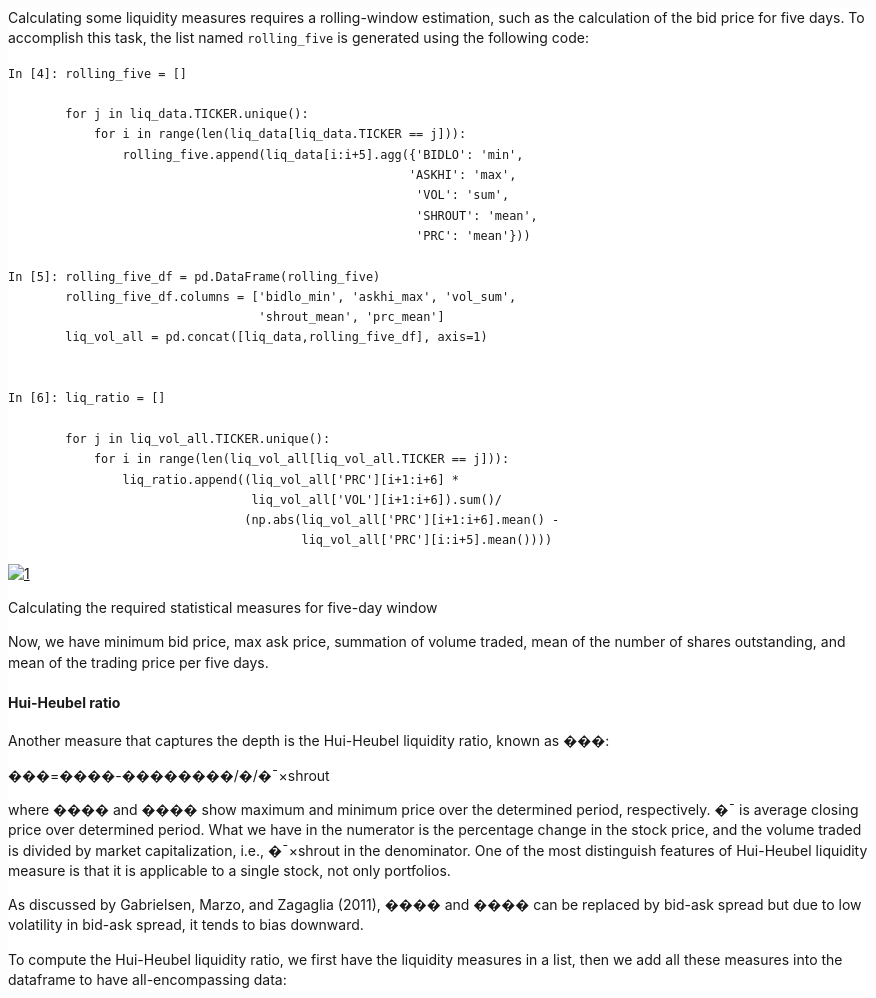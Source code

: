 Calculating some liquidity measures requires a rolling-window estimation, such as the calculation of the bid price for five days. To accomplish this task, the list named `rolling_five` is generated using the following code:

```
In [4]: rolling_five = []

        for j in liq_data.TICKER.unique():
            for i in range(len(liq_data[liq_data.TICKER == j])):
                rolling_five.append(liq_data[i:i+5].agg({'BIDLO': 'min',
                                                        'ASKHI': 'max',
                                                         'VOL': 'sum',
                                                         'SHROUT': 'mean',
                                                         'PRC': 'mean'})) 

In [5]: rolling_five_df = pd.DataFrame(rolling_five)
        rolling_five_df.columns = ['bidlo_min', 'askhi_max', 'vol_sum',
                                   'shrout_mean', 'prc_mean']
        liq_vol_all = pd.concat([liq_data,rolling_five_df], axis=1)


In [6]: liq_ratio = []

        for j in liq_vol_all.TICKER.unique():
            for i in range(len(liq_vol_all[liq_vol_all.TICKER == j])):
                liq_ratio.append((liq_vol_all['PRC'][i+1:i+6] *
                                  liq_vol_all['VOL'][i+1:i+6]).sum()/
                                 (np.abs(liq_vol_all['PRC'][i+1:i+6].mean() -
                                         liq_vol_all['PRC'][i:i+5].mean())))
```

[![1](https://learning.oreilly.com/api/v2/epubs/urn:orm:book:9781492085249/files/assets/1.png)](https://learning.oreilly.com/library/view/machine-learning-for/9781492085249/ch07.html#co\_liquidity\_modeling\_CO1-1)

Calculating the required statistical measures for five-day window

Now, we have minimum bid price, max ask price, summation of volume traded, mean of the number of shares outstanding, and mean of the trading price per five days.

#### Hui-Heubel ratio

Another measure that captures the depth is the Hui-Heubel liquidity ratio, known as ���:

���=����-��������/�/�¯×shrout

where ���� and ���� show maximum and minimum price over the determined period, respectively. �¯ is average closing price over determined period. What we have in the numerator is the percentage change in the stock price, and the volume traded is divided by market capitalization, i.e., �¯×shrout in the denominator. One of the most distinguish features of Hui-Heubel liquidity measure is that it is applicable to a single stock, not only portfolios.

As discussed by Gabrielsen, Marzo, and Zagaglia (2011), ���� and ���� can be replaced by bid-ask spread but due to low volatility in bid-ask spread, it tends to bias downward.

To compute the Hui-Heubel liquidity ratio, we first have the liquidity measures in a list, then we add all these measures into the dataframe to have all-encompassing data:
